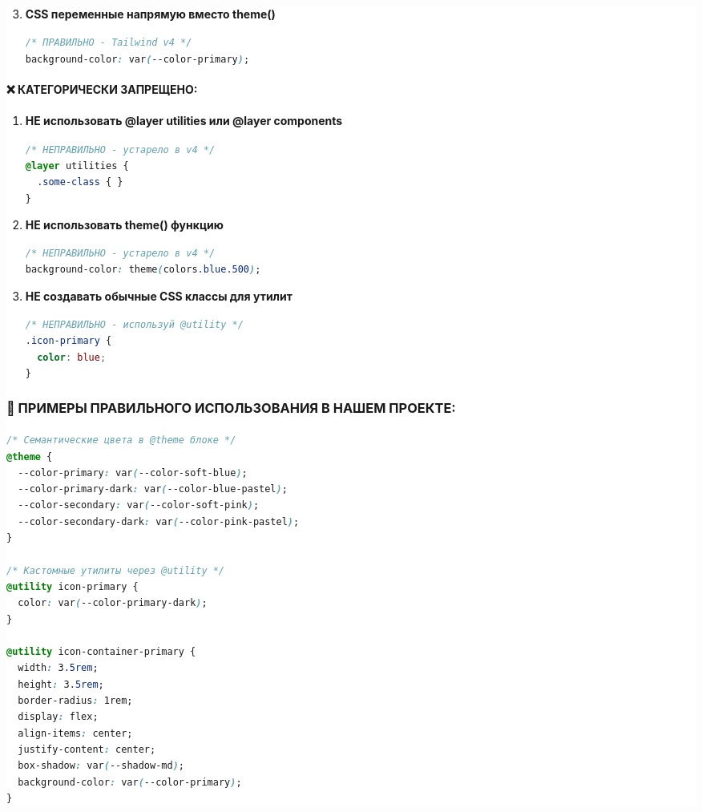 3. **CSS переменные напрямую вместо theme()**
   ```css
   /* ПРАВИЛЬНО - Tailwind v4 */
   background-color: var(--color-primary);
   ```

#### **❌ КАТЕГОРИЧЕСКИ ЗАПРЕЩЕНО:**

1. **НЕ использовать @layer utilities или @layer components**
   ```css
   /* НЕПРАВИЛЬНО - устарело в v4 */
   @layer utilities {
     .some-class { }
   }
   ```

2. **НЕ использовать theme() функцию**
   ```css
   /* НЕПРАВИЛЬНО - устарело в v4 */
   background-color: theme(colors.blue.500);
   ```

3. **НЕ создавать обычные CSS классы для утилит**
   ```css
   /* НЕПРАВИЛЬНО - используй @utility */
   .icon-primary {
     color: blue;
   }
   ```

### **🎯 ПРИМЕРЫ ПРАВИЛЬНОГО ИСПОЛЬЗОВАНИЯ В НАШЕМ ПРОЕКТЕ:**

```css
/* Семантические цвета в @theme блоке */
@theme {
  --color-primary: var(--color-soft-blue);
  --color-primary-dark: var(--color-blue-pastel);
  --color-secondary: var(--color-soft-pink);
  --color-secondary-dark: var(--color-pink-pastel);
}

/* Кастомные утилиты через @utility */
@utility icon-primary {
  color: var(--color-primary-dark);
}

@utility icon-container-primary {
  width: 3.5rem;
  height: 3.5rem;
  border-radius: 1rem;
  display: flex;
  align-items: center;
  justify-content: center;
  box-shadow: var(--shadow-md);
  background-color: var(--color-primary);
}
```

